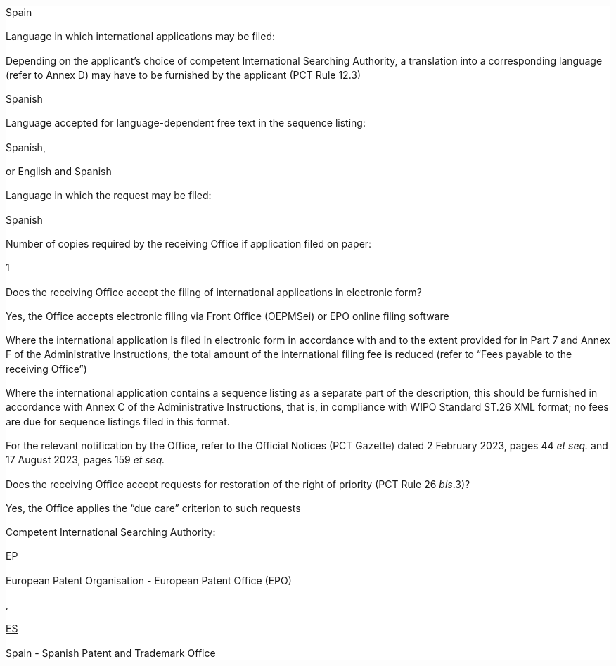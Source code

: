 Spain

Language in which international applications may be filed:

Depending on the applicant’s choice of competent International Searching
Authority, a translation into a corresponding language (refer to Annex D) may
have to be furnished by the applicant (PCT Rule 12.3)

Spanish

Language accepted for language-dependent free text in the sequence listing:

Spanish,

or English and Spanish

Language in which the request may be filed:

Spanish

Number of copies required by the receiving Office if application filed on
paper:

1

Does the receiving Office accept the filing of international applications in
electronic form?

Yes, the Office accepts electronic filing via Front Office (OEPMSei) or EPO
online filing software

Where the international application is filed in electronic form in accordance
with and to the extent provided for in Part 7 and Annex F of the
Administrative Instructions, the total amount of the international filing fee
is reduced (refer to “Fees payable to the receiving Office”)

Where the international application contains a sequence listing as a separate
part of the description, this should be furnished in accordance with Annex C
of the Administrative Instructions, that is, in compliance with WIPO Standard
ST.26 XML format; no fees are due for sequence listings filed in this format.

For the relevant notification by the Office, refer to the Official Notices
(PCT Gazette) dated 2 February 2023, pages 44 _et seq._ and 17 August 2023,
pages 159 _et seq._

Does the receiving Office accept requests for restoration of the right of
priority (PCT Rule 26 _bis_.3)?

Yes, the Office applies the “due care” criterion to such requests

Competent International Searching Authority:

[EP](https://pctlegal.wipo.int/eGuide/view-doc.xhtml?doc-code=EP&doc-lang=EN)

European Patent Organisation - European Patent Office (EPO)

,

[ES](https://pctlegal.wipo.int/eGuide/view-doc.xhtml?doc-code=ES&doc-lang=EN)

Spain - Spanish Patent and Trademark Office

